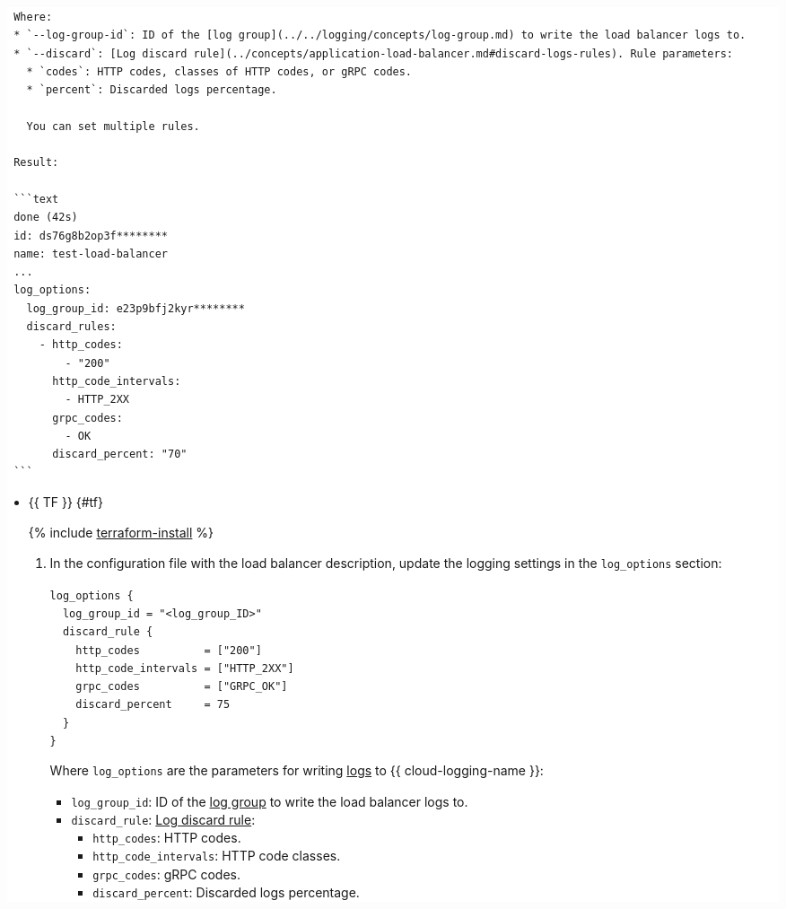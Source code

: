      Where:
     * `--log-group-id`: ID of the [log group](../../logging/concepts/log-group.md) to write the load balancer logs to.
     * `--discard`: [Log discard rule](../concepts/application-load-balancer.md#discard-logs-rules). Rule parameters:
       * `codes`: HTTP codes, classes of HTTP codes, or gRPC codes.
       * `percent`: Discarded logs percentage.

       You can set multiple rules.

     Result:

     ```text
     done (42s)
     id: ds76g8b2op3f********
     name: test-load-balancer
     ...
     log_options:
       log_group_id: e23p9bfj2kyr********
       discard_rules:
         - http_codes:
             - "200"
           http_code_intervals:
             - HTTP_2XX
           grpc_codes:
             - OK
           discard_percent: "70"
     ```

- {{ TF }} {#tf}

  {% include [terraform-install](../../_includes/terraform-install.md) %}

  1. In the configuration file with the load balancer description, update the logging settings in the `log_options` section:

     ```hcl
     log_options {
       log_group_id = "<log_group_ID>"
       discard_rule {
         http_codes          = ["200"]
         http_code_intervals = ["HTTP_2XX"]
         grpc_codes          = ["GRPC_OK"]
         discard_percent     = 75
       }
     }
     ```

     Where `log_options` are the parameters for writing [logs](../logs-ref.md) to {{ cloud-logging-name }}:
     * `log_group_id`: ID of the [log group](../../logging/concepts/log-group.md) to write the load balancer logs to.
     * `discard_rule`: [Log discard rule](../concepts/application-load-balancer.md#discard-logs-rules):
       * `http_codes`: HTTP codes.
       * `http_code_intervals`: HTTP code classes.
       * `grpc_codes`: gRPC codes.
       * `discard_percent`: Discarded logs percentage.

